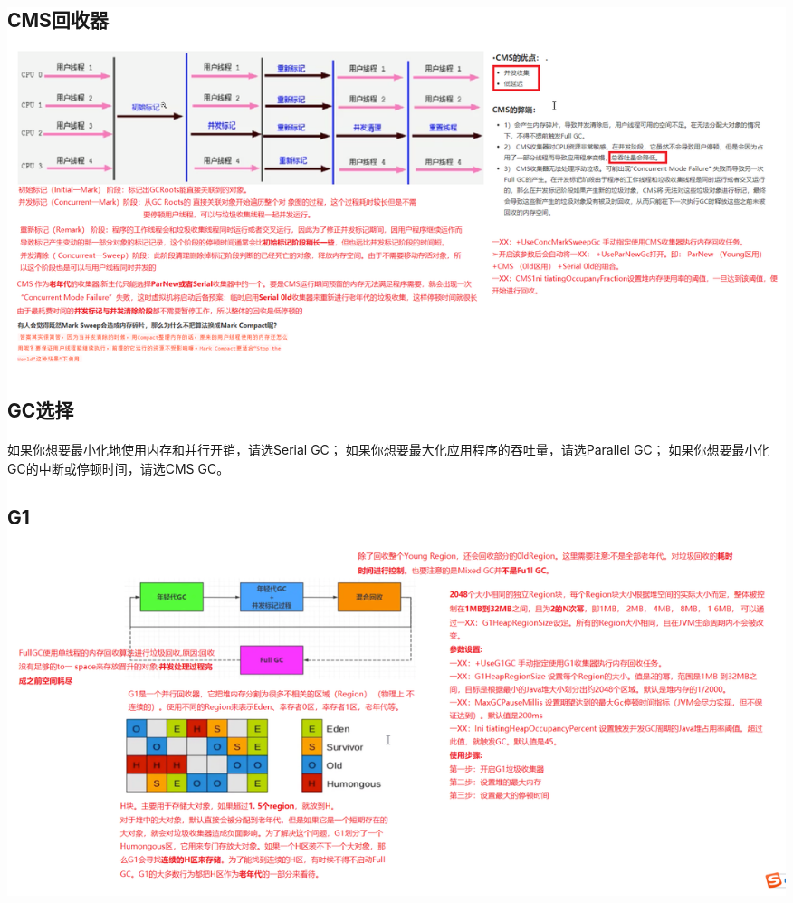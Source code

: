## CMS回收器

![1616594633350](jvm.assets/1616594633350.png)

## GC选择

如果你想要最小化地使用内存和并行开销，请选Serial GC；
如果你想要最大化应用程序的吞吐量，请选Parallel GC；
如果你想要最小化GC的中断或停顿时间，请选CMS GC。

## G1

![1616851354548](jvm.assets/1616851354548.png)
